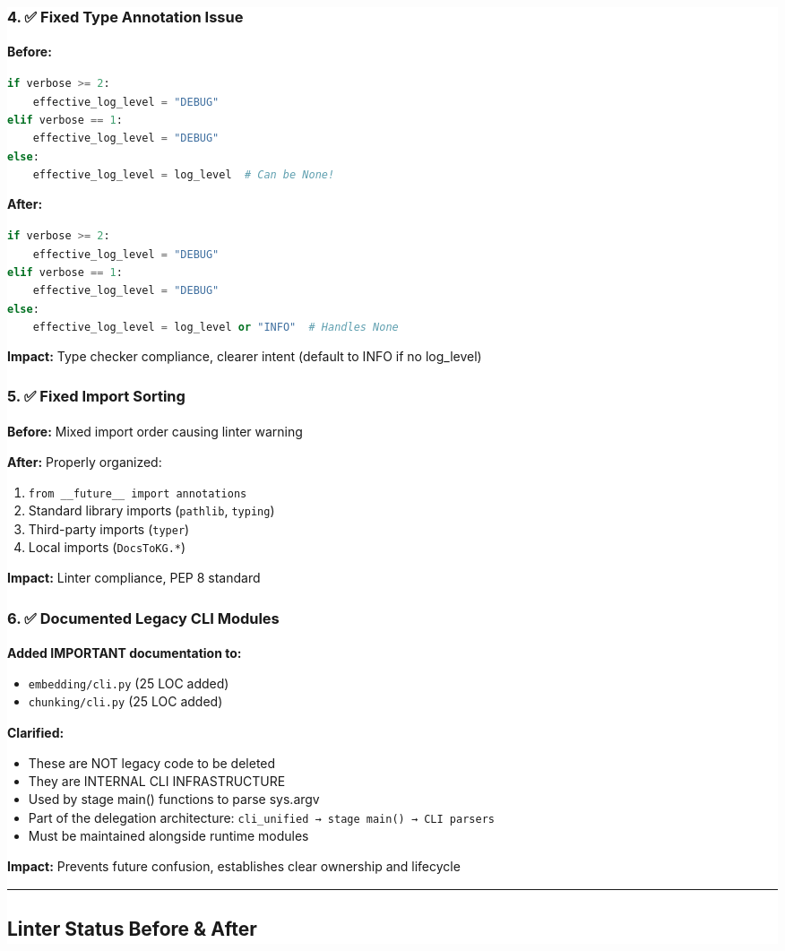 ### 4. ✅ Fixed Type Annotation Issue

**Before:**
```python
if verbose >= 2:
    effective_log_level = "DEBUG"
elif verbose == 1:
    effective_log_level = "DEBUG"
else:
    effective_log_level = log_level  # Can be None!
```

**After:**
```python
if verbose >= 2:
    effective_log_level = "DEBUG"
elif verbose == 1:
    effective_log_level = "DEBUG"
else:
    effective_log_level = log_level or "INFO"  # Handles None
```

**Impact:** Type checker compliance, clearer intent (default to INFO if no log_level)

### 5. ✅ Fixed Import Sorting

**Before:** Mixed import order causing linter warning

**After:** Properly organized:
1. `from __future__ import annotations`
2. Standard library imports (`pathlib`, `typing`)
3. Third-party imports (`typer`)
4. Local imports (`DocsToKG.*`)

**Impact:** Linter compliance, PEP 8 standard

### 6. ✅ Documented Legacy CLI Modules

**Added IMPORTANT documentation to:**
- `embedding/cli.py` (25 LOC added)
- `chunking/cli.py` (25 LOC added)

**Clarified:**
- These are NOT legacy code to be deleted
- They are INTERNAL CLI INFRASTRUCTURE
- Used by stage main() functions to parse sys.argv
- Part of the delegation architecture: `cli_unified → stage main() → CLI parsers`
- Must be maintained alongside runtime modules

**Impact:** Prevents future confusion, establishes clear ownership and lifecycle

---

## Linter Status Before & After
